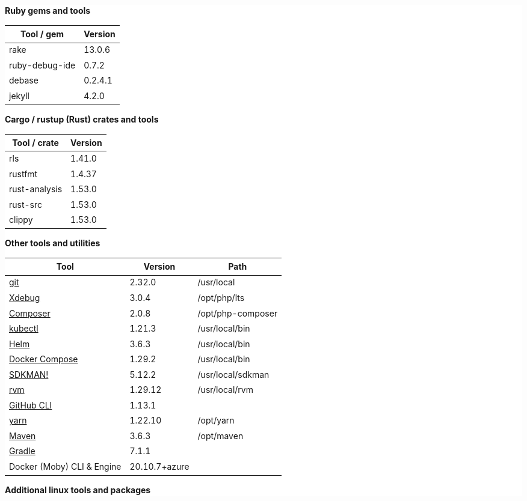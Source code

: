 **Ruby gems and tools**

| Tool / gem | Version |
|------------|---------|
| rake | 13.0.6 |
| ruby-debug-ide | 0.7.2 |
| debase | 0.2.4.1 |
| jekyll | 4.2.0 |

**Cargo / rustup (Rust) crates and tools**

| Tool / crate | Version |
|--------------|---------|
| rls | 1.41.0 |
| rustfmt | 1.4.37 |
| rust-analysis | 1.53.0 |
| rust-src | 1.53.0 |
| clippy | 1.53.0 |

**Other tools and utilities**

| Tool | Version | Path |
|------|---------|------|
| [git](https://github.com/git/git) | 2.32.0 | /usr/local |
| [Xdebug](https://xdebug.org/) | 3.0.4 | /opt/php/lts |
| [Composer](https://getcomposer.org/) | 2.0.8 | /opt/php-composer |
| [kubectl](https://github.com/kubernetes/kubectl) | 1.21.3 | /usr/local/bin |
| [Helm](https://github.com/helm/helm) | 3.6.3 | /usr/local/bin |
| [Docker Compose](https://github.com/docker/compose) | 1.29.2 | /usr/local/bin |
| [SDKMAN!](https://github.com/sdkman/sdkman-cli) | 5.12.2 | /usr/local/sdkman |
| [rvm](https://github.com/rvm/rvm) | 1.29.12 | /usr/local/rvm |
| [GitHub CLI](https://github.com/cli/cli) | 1.13.1 | 
| [yarn](https://yarnpkg.com/) | 1.22.10 | /opt/yarn |
| [Maven](https://maven.apache.org/) | 3.6.3 | /opt/maven |
| [Gradle](https://gradle.org/) | 7.1.1 | 
| Docker (Moby) CLI &amp; Engine | 20.10.7+azure | 

**Additional linux tools and packages**
